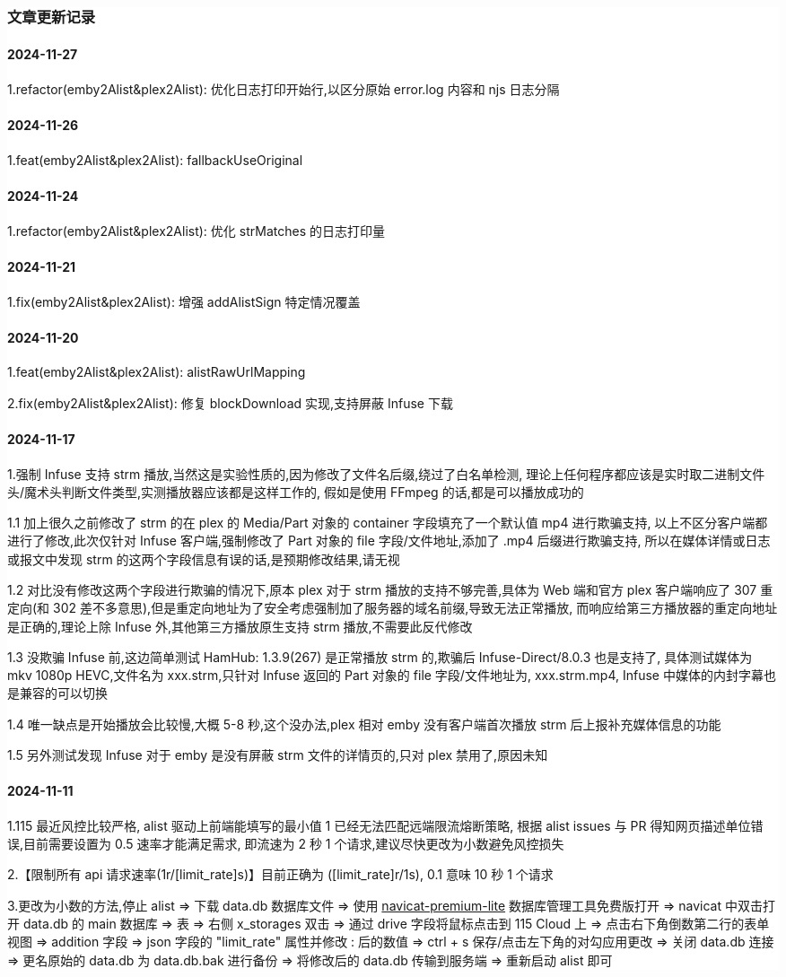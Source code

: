 
### 文章更新记录

#### 2024-11-27

1.refactor(emby2Alist&plex2Alist): 优化日志打印开始行,以区分原始 error.log 内容和 njs 日志分隔

#### 2024-11-26

1.feat(emby2Alist&plex2Alist): fallbackUseOriginal

#### 2024-11-24

1.refactor(emby2Alist&plex2Alist): 优化 strMatches 的日志打印量

#### 2024-11-21

1.fix(emby2Alist&plex2Alist): 增强 addAlistSign 特定情况覆盖

#### 2024-11-20

1.feat(emby2Alist&plex2Alist): alistRawUrlMapping

2.fix(emby2Alist&plex2Alist): 修复 blockDownload 实现,支持屏蔽 Infuse 下载

#### 2024-11-17

1.强制 Infuse 支持 strm 播放,当然这是实验性质的,因为修改了文件名后缀,绕过了白名单检测,
理论上任何程序都应该是实时取二进制文件头/魔术头判断文件类型,实测播放器应该都是这样工作的,
假如是使用 FFmpeg 的话,都是可以播放成功的

1.1 加上很久之前修改了 strm 的在 plex 的 Media/Part 对象的 container 字段填充了一个默认值 mp4 进行欺骗支持,
以上不区分客户端都进行了修改,此次仅针对 Infuse 客户端,强制修改了 Part 对象的 file 字段/文件地址,添加了 .mp4 后缀进行欺骗支持,
所以在媒体详情或日志或报文中发现 strm 的这两个字段信息有误的话,是预期修改结果,请无视

1.2 对比没有修改这两个字段进行欺骗的情况下,原本 plex 对于 strm 播放的支持不够完善,具体为
Web 端和官方 plex 客户端响应了 307 重定向(和 302 差不多意思),但是重定向地址为了安全考虑强制加了服务器的域名前缀,导致无法正常播放,
而响应给第三方播放器的重定向地址是正确的,理论上除 Infuse 外,其他第三方播放原生支持 strm 播放,不需要此反代修改

1.3 没欺骗 Infuse 前,这边简单测试 HamHub: 1.3.9(267) 是正常播放 strm 的,欺骗后 Infuse-Direct/8.0.3 也是支持了,
具体测试媒体为 mkv 1080p HEVC,文件名为 xxx.strm,只针对 Infuse 返回的 Part 对象的 file 字段/文件地址为,
xxx.strm.mp4, Infuse 中媒体的内封字幕也是兼容的可以切换

1.4 唯一缺点是开始播放会比较慢,大概 5-8 秒,这个没办法,plex 相对 emby 没有客户端首次播放 strm 后上报补充媒体信息的功能

1.5 另外测试发现 Infuse 对于 emby 是没有屏蔽 strm 文件的详情页的,只对 plex 禁用了,原因未知

#### 2024-11-11

1.115 最近风控比较严格, alist 驱动上前端能填写的最小值 1 已经无法匹配远端限流熔断策略,
根据 alist issues 与 PR 得知网页描述单位错误,目前需要设置为 0.5 速率才能满足需求,
即流速为 2 秒 1 个请求,建议尽快更改为小数避免风控损失

2.【限制所有 api 请求速率(1r/[limit_rate]s)】目前正确为 ([limit_rate]r/1s), 0.1 意味 10 秒 1 个请求

3.更改为小数的方法,停止 alist => 下载 data.db 数据库文件 
=> 使用 [navicat-premium-lite](https://www.navicat.com.cn/products#navicat-premium-lite) 数据库管理工具免费版打开
=> navicat 中双击打开 data.db 的 main 数据库 => 表 => 右侧 x_storages 双击
=> 通过 drive 字段将鼠标点击到 115 Cloud 上 => 点击右下角倒数第二行的表单视图
=> addition 字段 => json 字段的 "limit_rate" 属性并修改 : 后的数值
=> ctrl + s 保存/点击左下角的对勾应用更改 => 关闭 data.db 连接
=> 更名原始的 data.db 为 data.db.bak 进行备份
=> 将修改后的 data.db 传输到服务端 => 重新启动 alist 即可
